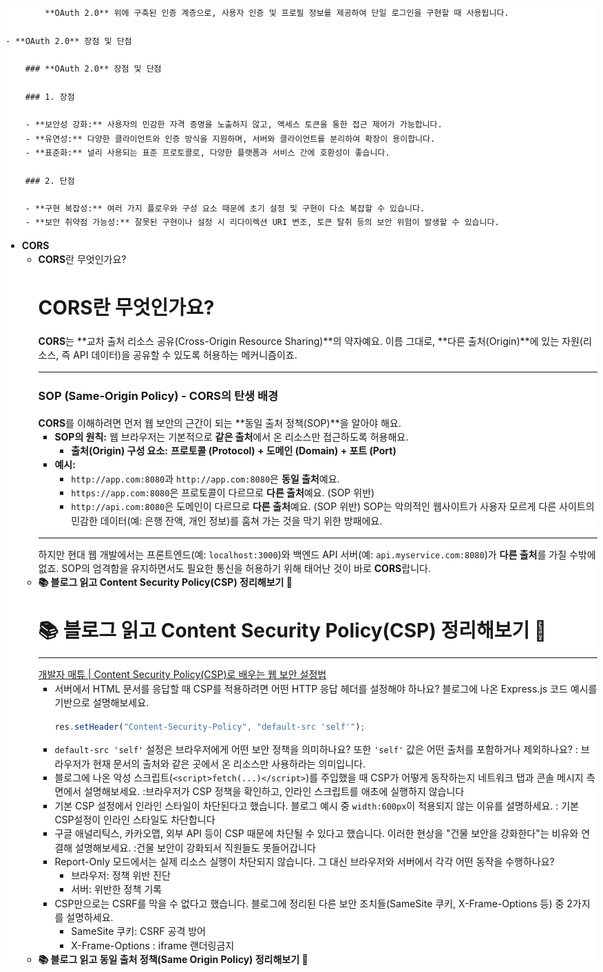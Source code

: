             **OAuth 2.0** 위에 구축된 인증 계층으로, 사용자 인증 및 프로필 정보를 제공하여 단일 로그인을 구현할 때 사용됩니다.
            
    - **OAuth 2.0** 장점 및 단점
        
        ### **OAuth 2.0** 장점 및 단점
        
        ### 1. 장점
        
        - **보안성 강화:** 사용자의 민감한 자격 증명을 노출하지 않고, 액세스 토큰을 통한 접근 제어가 가능합니다.
        - **유연성:** 다양한 클라이언트와 인증 방식을 지원하며, 서버와 클라이언트를 분리하여 확장이 용이합니다.
        - **표준화:** 널리 사용되는 표준 프로토콜로, 다양한 플랫폼과 서비스 간에 호환성이 좋습니다.
        
        ### 2. 단점
        
        - **구현 복잡성:** 여러 가지 플로우와 구성 요소 때문에 초기 설정 및 구현이 다소 복잡할 수 있습니다.
        - **보안 취약점 가능성:** 잘못된 구현이나 설정 시 리다이렉션 URI 변조, 토큰 탈취 등의 보안 위험이 발생할 수 있습니다.
- **CORS**
  - **CORS**란 무엇인가요?
    # **CORS**란 무엇인가요?
    **CORS**는 **교차 출처 리소스 공유(Cross-Origin Resource Sharing)**의 약자예요. 이름 그대로, **다른 출처(Origin)**에 있는 자원(리소스, 즉 API 데이터)을 공유할 수 있도록 허용하는 메커니즘이죠.
    ***
    ### SOP (Same-Origin Policy) - **CORS**의 탄생 배경
    **CORS**를 이해하려면 먼저 웹 보안의 근간이 되는 **동일 출처 정책(SOP)**을 알아야 해요.
    - **SOP의 원칙:** 웹 브라우저는 기본적으로 **같은 출처**에서 온 리소스만 접근하도록 허용해요.
      - **출처(Origin) 구성 요소:** **프로토콜 (Protocol) + 도메인 (Domain) + 포트 (Port)**
    - **예시:**
      - `http://app.com:8080`과 `http://app.com:8080`은 **동일 출처**예요.
      - `https://app.com:8080`은 프로토콜이 다르므로 **다른 출처**예요. (SOP 위반)
      - `http://api.com:8080`은 도메인이 다르므로 **다른 출처**예요. (SOP 위반)
    SOP는 악의적인 웹사이트가 사용자 모르게 다른 사이트의 민감한 데이터(예: 은행 잔액, 개인 정보)를 훔쳐 가는 것을 막기 위한 방패에요.
    ***
    하지만 현대 웹 개발에서는 프론트엔드(예: `localhost:3000`)와 백엔드 API 서버(예: `api.myservice.com:8080`)가 **다른 출처**를 가질 수밖에 없죠. SOP의 엄격함을 유지하면서도 필요한 통신을 허용하기 위해 태어난 것이 바로 **CORS**랍니다.
  - **📚 블로그 읽고 Content Security Policy(CSP) 정리해보기 🍠**
    # **📚 블로그 읽고 Content Security Policy(CSP) 정리해보기 🍠**
    ***
    [개발자 매튜 | Content Security Policy(CSP)로 배우는 웹 보안 설정법](https://www.yolog.co.kr/post/http-content-security-policy)
    - 서버에서 HTML 문서를 응답할 때 CSP를 적용하려면 어떤 HTTP 응답 헤더를 설정해야 하나요? 블로그에 나온 Express.js 코드 예시를 기반으로 설명해보세요.
      ```jsx
      res.setHeader("Content-Security-Policy", "default-src 'self'");
      ```
    - `default-src 'self'` 설정은 브라우저에게 어떤 보안 정책을 의미하나요? 또한 `'self'` 값은 어떤 출처를 포함하거나 제외하나요?
      : 브라우저가 현재 문서의 출처와 같은 곳에서 온 리소스만 사용하라는 의미입니다.
    - 블로그에 나온 악성 스크립트(`<script>fetch(...)</script>`)를 주입했을 때 CSP가 어떻게 동작하는지 네트워크 탭과 콘솔 메시지 측면에서 설명해보세요.
      :브라우저가 CSP 정책을 확인하고, 인라인 스크립트를 애초에 실행하지 않습니다
    - 기본 CSP 설정에서 인라인 스타일이 차단된다고 했습니다. 블로그 예시 중 `width:600px`이 적용되지 않는 이유를 설명하세요.
      : 기본 CSP설정이 인라인 스타일도 차단합니다
    - 구글 애널리틱스, 카카오맵, 외부 API 등이 CSP 때문에 차단될 수 있다고 했습니다. 이러한 현상을 "건물 보안을 강화한다"는 비유와 연결해 설명해보세요.
      :건물 보안이 강화되서 직원들도 못들어갑니다
    - Report-Only 모드에서는 실제 리소스 실행이 차단되지 않습니다. 그 대신 브라우저와 서버에서 각각 어떤 동작을 수행하나요?
      - 브라우저: 정책 위반 진단
      - 서버: 위반한 정책 기록
    - CSP만으로는 CSRF를 막을 수 없다고 했습니다. 블로그에 정리된 다른 보안 조치들(SameSite 쿠키, X-Frame-Options 등) 중 2가지를 설명하세요.
      - SameSite 쿠키: CSRF 공격 방어
      - X-Frame-Options : iframe 랜더링금지
  - **📚 블로그 읽고 동일 출처 정책(Same Origin Policy) 정리해보기 🍠**